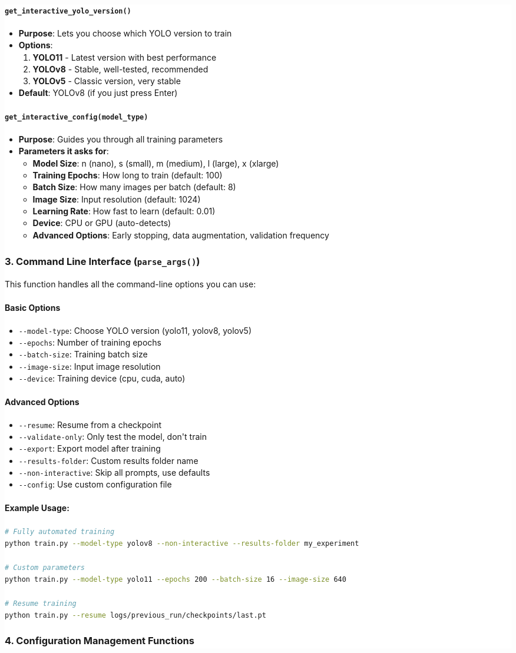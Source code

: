 #### **`get_interactive_yolo_version()`**
- **Purpose**: Lets you choose which YOLO version to train
- **Options**:
  1. **YOLO11** - Latest version with best performance
  2. **YOLOv8** - Stable, well-tested, recommended
  3. **YOLOv5** - Classic version, very stable
- **Default**: YOLOv8 (if you just press Enter)

#### **`get_interactive_config(model_type)`**
- **Purpose**: Guides you through all training parameters
- **Parameters it asks for**:
  - **Model Size**: n (nano), s (small), m (medium), l (large), x (xlarge)
  - **Training Epochs**: How long to train (default: 100)
  - **Batch Size**: How many images per batch (default: 8)
  - **Image Size**: Input resolution (default: 1024)
  - **Learning Rate**: How fast to learn (default: 0.01)
  - **Device**: CPU or GPU (auto-detects)
  - **Advanced Options**: Early stopping, data augmentation, validation frequency

### **3. Command Line Interface (`parse_args()`)**

This function handles all the command-line options you can use:

#### **Basic Options**
- `--model-type`: Choose YOLO version (yolo11, yolov8, yolov5)
- `--epochs`: Number of training epochs
- `--batch-size`: Training batch size
- `--image-size`: Input image resolution
- `--device`: Training device (cpu, cuda, auto)

#### **Advanced Options**
- `--resume`: Resume from a checkpoint
- `--validate-only`: Only test the model, don't train
- `--export`: Export model after training
- `--results-folder`: Custom results folder name
- `--non-interactive`: Skip all prompts, use defaults
- `--config`: Use custom configuration file

#### **Example Usage**:
```bash
# Fully automated training
python train.py --model-type yolov8 --non-interactive --results-folder my_experiment

# Custom parameters
python train.py --model-type yolo11 --epochs 200 --batch-size 16 --image-size 640

# Resume training
python train.py --resume logs/previous_run/checkpoints/last.pt
```

### **4. Configuration Management Functions**
